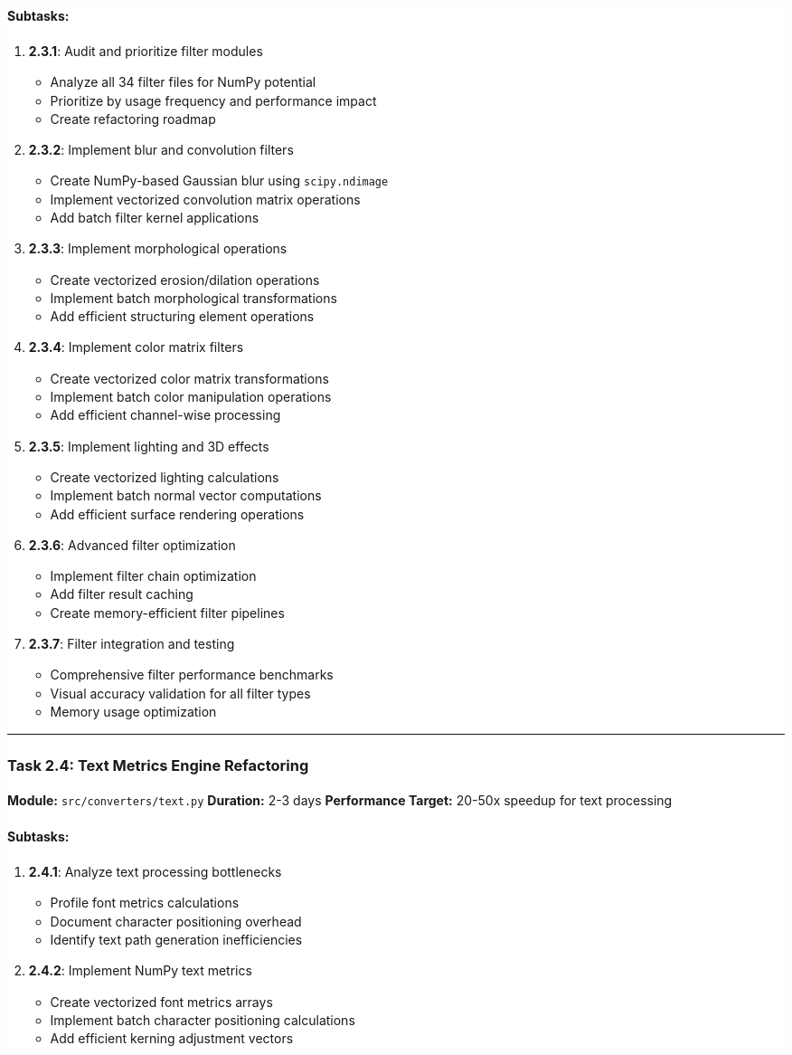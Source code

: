 #### Subtasks:
1. **2.3.1**: Audit and prioritize filter modules
   - Analyze all 34 filter files for NumPy potential
   - Prioritize by usage frequency and performance impact
   - Create refactoring roadmap

2. **2.3.2**: Implement blur and convolution filters
   - Create NumPy-based Gaussian blur using `scipy.ndimage`
   - Implement vectorized convolution matrix operations
   - Add batch filter kernel applications

3. **2.3.3**: Implement morphological operations
   - Create vectorized erosion/dilation operations
   - Implement batch morphological transformations
   - Add efficient structuring element operations

4. **2.3.4**: Implement color matrix filters
   - Create vectorized color matrix transformations
   - Implement batch color manipulation operations
   - Add efficient channel-wise processing

5. **2.3.5**: Implement lighting and 3D effects
   - Create vectorized lighting calculations
   - Implement batch normal vector computations
   - Add efficient surface rendering operations

6. **2.3.6**: Advanced filter optimization
   - Implement filter chain optimization
   - Add filter result caching
   - Create memory-efficient filter pipelines

7. **2.3.7**: Filter integration and testing
   - Comprehensive filter performance benchmarks
   - Visual accuracy validation for all filter types
   - Memory usage optimization

---

### Task 2.4: Text Metrics Engine Refactoring
**Module:** `src/converters/text.py`
**Duration:** 2-3 days
**Performance Target:** 20-50x speedup for text processing

#### Subtasks:
1. **2.4.1**: Analyze text processing bottlenecks
   - Profile font metrics calculations
   - Document character positioning overhead
   - Identify text path generation inefficiencies

2. **2.4.2**: Implement NumPy text metrics
   - Create vectorized font metrics arrays
   - Implement batch character positioning calculations
   - Add efficient kerning adjustment vectors
